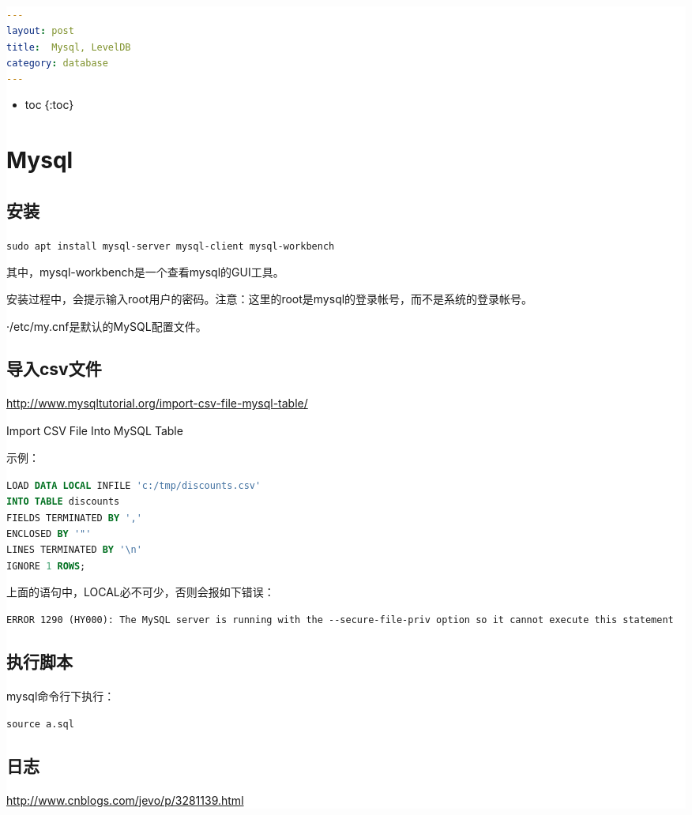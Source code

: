 ```yaml
---
layout: post
title:  Mysql, LevelDB
category: database 
---
```


* toc
{:toc}

# Mysql

## 安装

`sudo apt install mysql-server mysql-client mysql-workbench`

其中，mysql-workbench是一个查看mysql的GUI工具。

安装过程中，会提示输入root用户的密码。注意：这里的root是mysql的登录帐号，而不是系统的登录帐号。

·/etc/my.cnf是默认的MySQL配置文件。

## 导入csv文件

http://www.mysqltutorial.org/import-csv-file-mysql-table/

Import CSV File Into MySQL Table

示例：

```sql
LOAD DATA LOCAL INFILE 'c:/tmp/discounts.csv' 
INTO TABLE discounts 
FIELDS TERMINATED BY ',' 
ENCLOSED BY '"'
LINES TERMINATED BY '\n'
IGNORE 1 ROWS;
```

上面的语句中，LOCAL必不可少，否则会报如下错误：

`ERROR 1290 (HY000): The MySQL server is running with the --secure-file-priv option so it cannot execute this statement`

## 执行脚本

mysql命令行下执行：

`source a.sql`

## 日志

http://www.cnblogs.com/jevo/p/3281139.html
